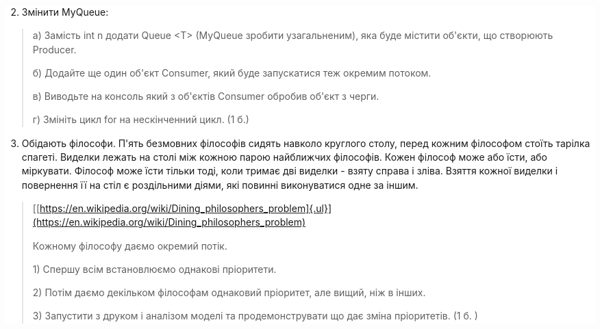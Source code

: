 2.  Змінити MyQueue:

> a\) Замість int n додати Queue \<T\> (MyQueue зробити узагальненим),
> яка буде містити об\'єкти, що створюють Producer.
>
> б) Додайте ще один об\'єкт Consumer, який буде запускатися теж окремим
> потоком.
>
> в) Виводьте на консоль який з об\'єктів Consumer обробив об\'єкт з
> черги.
>
> г) Змініть цикл for на нескінченний цикл. (1 б.)

3.  Обідають філософи. П\'ять безмовних філософів сидять навколо
    круглого столу, перед кожним філософом стоїть тарілка спагеті.
    Виделки лежать на столі між кожною парою найближчих філософів. Кожен
    філософ може або їсти, або міркувати. Філософ може їсти тільки тоді,
    коли тримає дві виделки - взяту справа і зліва. Взяття кожної
    виделки і повернення її на стіл є роздільними діями, які повинні
    виконуватися одне за іншим.

> [[https://en.wikipedia.org/wiki/Dining_philosophers_problem]{.ul}](https://en.wikipedia.org/wiki/Dining_philosophers_problem)
>
> Кожному філософу даємо окремий потік.
>
> 1\) Спершу всім встановлюємо однакові пріоритети.
>
> 2\) Потім даємо декільком філософам однаковий пріоритет, але вищий,
> ніж в інших.
>
> 3\) Запустити з друком і аналізом моделі та продемонструвати що дає
> зміна пріоритетів. (1 б. )
